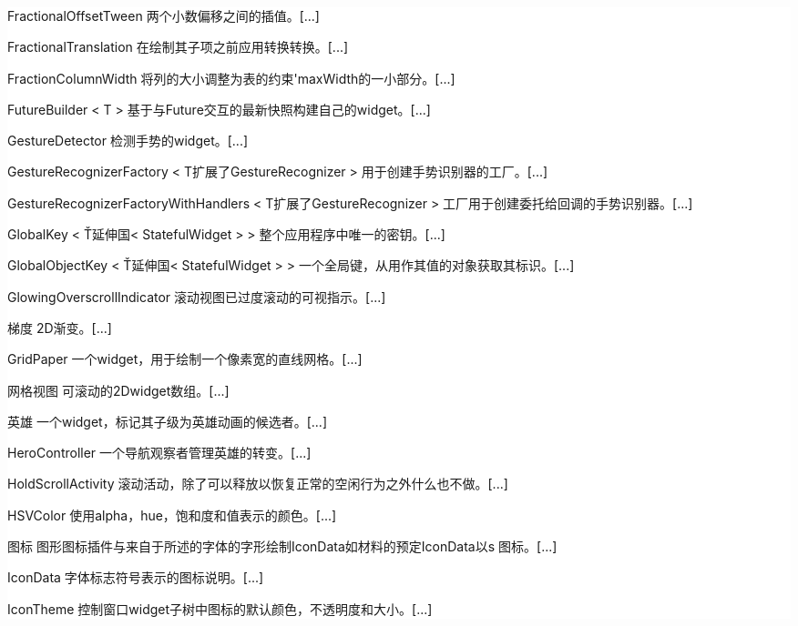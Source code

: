 FractionalOffsetTween
两个小数偏移之间的插值。[...]

FractionalTranslation
在绘制其子项之前应用转换转换。[...]

FractionColumnWidth
将列的大小调整为表的约束'maxWidth的一小部分。[...]

FutureBuilder < T >
基于与Future交互的最新快照构建自己的widget。[...]

GestureDetector
检测手势的widget。[...]

GestureRecognizerFactory < T扩展了GestureRecognizer >
用于创建手势识别器的工厂。[...]

GestureRecognizerFactoryWithHandlers < T扩展了GestureRecognizer >
工厂用于创建委托给回调的手势识别器。[...]

GlobalKey < Ť延伸国< StatefulWidget > >
整个应用程序中唯一的密钥。[...]

GlobalObjectKey < Ť延伸国< StatefulWidget > >
一个全局键，从用作其值的对象获取其标识。[...]

GlowingOverscrollIndicator
滚动视图已过度滚动的可视指示。[...]

梯度
2D渐变。[...]

GridPaper
一个widget，用于绘制一个像素宽的直线网格。[...]

网格视图
可滚动的2Dwidget数组。[...]

英雄
一个widget，标记其子级为英雄动画的候选者。[...]

HeroController
一个导航观察者管理英雄的转变。[...]

HoldScrollActivity
滚动活动，除了可以释放以恢复正常的空闲行为之外什么也不做。[...]

HSVColor
使用alpha，hue，饱和度和值表示的颜色。[...]

图标
图形图标插件与来自于所述的字体的字形绘制IconData如材料的预定IconData以s 图标。[...]

IconData
字体标志符号表示的图标说明。[...]

IconTheme
控制窗口widget子树中图标的默认颜色，不透明度和大小。[...]
